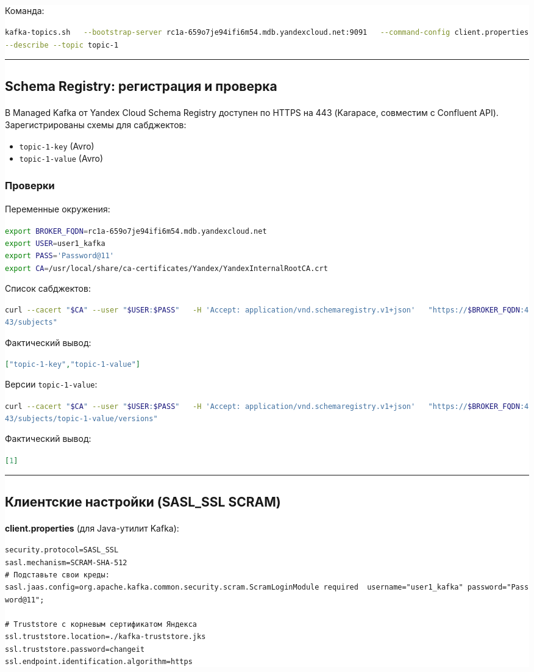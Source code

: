 Команда:
```bash
kafka-topics.sh   --bootstrap-server rc1a-659o7je94ifi6m54.mdb.yandexcloud.net:9091   --command-config client.properties   --describe --topic topic-1
```

---

## Schema Registry: регистрация и проверка

В Managed Kafka от Yandex Cloud Schema Registry доступен по HTTPS на 443 (Karapace, совместим с Confluent API). Зарегистрированы схемы для сабджектов:

- `topic-1-key` (Avro)
- `topic-1-value` (Avro)

### Проверки

Переменные окружения:
```bash
export BROKER_FQDN=rc1a-659o7je94ifi6m54.mdb.yandexcloud.net
export USER=user1_kafka
export PASS='Password@11'
export CA=/usr/local/share/ca-certificates/Yandex/YandexInternalRootCA.crt
```

Список сабджектов:
```bash
curl --cacert "$CA" --user "$USER:$PASS"   -H 'Accept: application/vnd.schemaregistry.v1+json'   "https://$BROKER_FQDN:443/subjects"
```
Фактический вывод:
```json
["topic-1-key","topic-1-value"]
```

Версии `topic-1-value`:
```bash
curl --cacert "$CA" --user "$USER:$PASS"   -H 'Accept: application/vnd.schemaregistry.v1+json'   "https://$BROKER_FQDN:443/subjects/topic-1-value/versions"
```
Фактический вывод:
```json
[1]
```

---

## Клиентские настройки (SASL_SSL SCRAM)

**client.properties** (для Java-утилит Kafka):
```properties
security.protocol=SASL_SSL
sasl.mechanism=SCRAM-SHA-512
# Подставьте свои креды:
sasl.jaas.config=org.apache.kafka.common.security.scram.ScramLoginModule required  username="user1_kafka" password="Password@11";

# Truststore с корневым сертификатом Яндекса
ssl.truststore.location=./kafka-truststore.jks
ssl.truststore.password=changeit
ssl.endpoint.identification.algorithm=https
```
